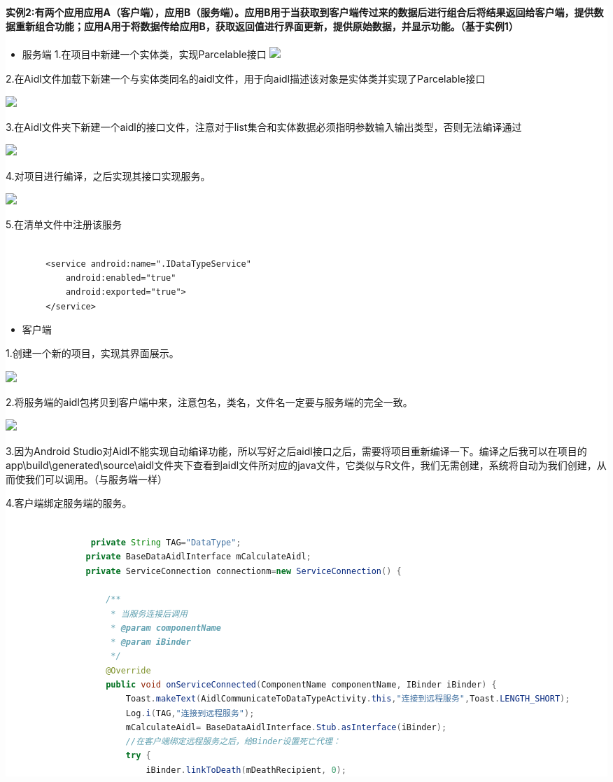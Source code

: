  #### 实例2:有两个应用应用A（客户端），应用B（服务端）。应用B用于当获取到客户端传过来的数据后进行组合后将结果返回给客户端，提供数据重新组合功能；应用A用于将数据传给应用B，获取返回值进行界面更新，提供原始数据，并显示功能。（基于实例1）

 * 服务端 
1.在项目中新建一个实体类，实现Parcelable接口
![](http://i.imgur.com/YVmGj1s.png)


2.在Aidl文件加载下新建一个与实体类同名的aidl文件，用于向aidl描述该对象是实体类并实现了Parcelable接口

![](http://i.imgur.com/LDjNeLl.png)


3.在Aidl文件夹下新建一个aidl的接口文件，注意对于list集合和实体数据必须指明参数输入输出类型，否则无法编译通过

![](http://i.imgur.com/BmbCP8G.png)

4.对项目进行编译，之后实现其接口实现服务。

![](http://i.imgur.com/FMn5ppb.png)

5.在清单文件中注册该服务

```

        <service android:name=".IDataTypeService"
            android:enabled="true"
            android:exported="true">
        </service>
```

 * 客户端
 
1.创建一个新的项目，实现其界面展示。

![](http://i.imgur.com/vCknac7.png)

2.将服务端的aidl包拷贝到客户端中来，注意包名，类名，文件名一定要与服务端的完全一致。

 ![](http://i.imgur.com/KTtkCGk.png)



  3.因为Android Studio对Aidl不能实现自动编译功能，所以写好之后aidl接口之后，需要将项目重新编译一下。编译之后我可以在项目的app\build\generated\source\aidl文件夹下查看到aidl文件所对应的java文件，它类似与R文件，我们无需创建，系统将自动为我们创建，从而使我们可以调用。（与服务端一样）


  4.客户端绑定服务端的服务。

```java

			     private String TAG="DataType";
			    private BaseDataAidlInterface mCalculateAidl;
			    private ServiceConnection connectionm=new ServiceConnection() {
			
			        /**
			         * 当服务连接后调用
			         * @param componentName
			         * @param iBinder
			         */
			        @Override
			        public void onServiceConnected(ComponentName componentName, IBinder iBinder) {
			            Toast.makeText(AidlCommunicateToDataTypeActivity.this,"连接到远程服务",Toast.LENGTH_SHORT);
			            Log.i(TAG,"连接到远程服务");
			            mCalculateAidl= BaseDataAidlInterface.Stub.asInterface(iBinder);
			            //在客户端绑定远程服务之后，给Binder设置死亡代理：
			            try {
			                iBinder.linkToDeath(mDeathRecipient, 0);
```